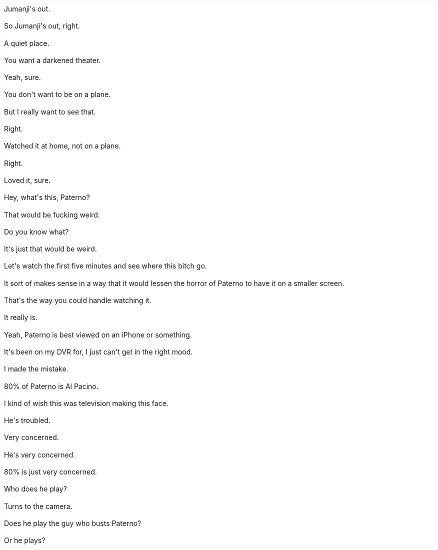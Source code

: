 Jumanji's out.

So Jumanji's out, right.

A quiet place.

You want a darkened theater.

Yeah, sure.

You don't want to be on a plane.

But I really want to see that.

Right.

Watched it at home, not on a plane.

Right.

Loved it, sure.

Hey, what's this, Paterno?

That would be fucking weird.

Do you know what?

It's just that would be weird.

Let's watch the first five minutes and see where this bitch go.

It sort of makes sense in a way that it would lessen the horror of Paterno to have it on a smaller screen.

That's the way you could handle watching it.

It really is.

Yeah, Paterno is best viewed on an iPhone or something.

It's been on my DVR for, I just can't get in the right mood.

I made the mistake.

80% of Paterno is Al Pacino.

I kind of wish this was television making this face.

He's troubled.

Very concerned.

He's very concerned.

80% is just very concerned.

Who does he play?

Turns to the camera.

Does he play the guy who busts Paterno?

Or he plays?
